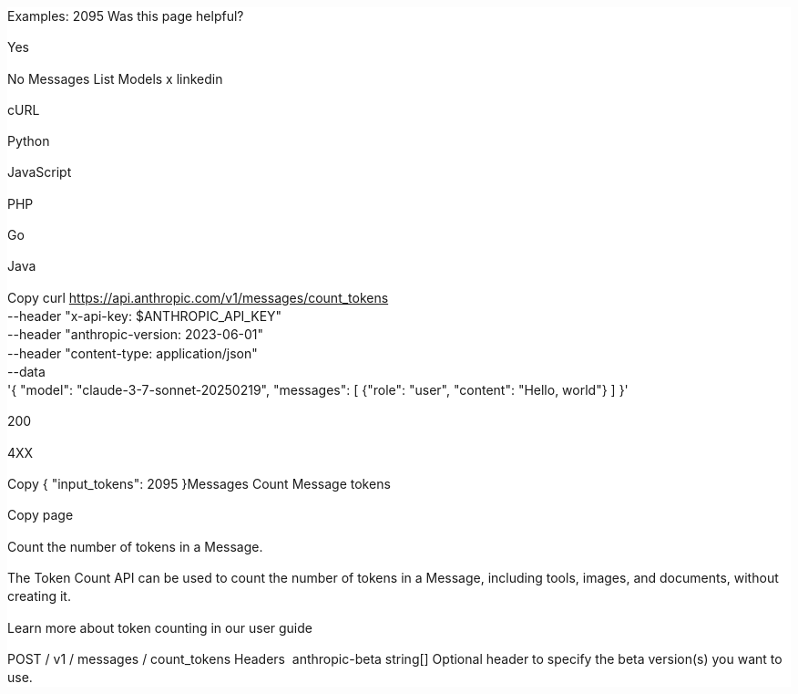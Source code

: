 Examples:
2095
Was this page helpful?


Yes

No
Messages
List Models
x
linkedin

cURL

Python

JavaScript

PHP

Go

Java

Copy
curl https://api.anthropic.com/v1/messages/count_tokens \
     --header "x-api-key: $ANTHROPIC_API_KEY" \
     --header "anthropic-version: 2023-06-01" \
     --header "content-type: application/json" \
     --data \
'{
    "model": "claude-3-7-sonnet-20250219",
    "messages": [
        {"role": "user", "content": "Hello, world"}
    ]
}'

200

4XX

Copy
{
  "input_tokens": 2095
}Messages
Count Message tokens

Copy page

Count the number of tokens in a Message.

The Token Count API can be used to count the number of tokens in a Message, including tools, images, and documents, without creating it.

Learn more about token counting in our user guide

POST
/
v1
/
messages
/
count_tokens
Headers
​
anthropic-beta
string[]
Optional header to specify the beta version(s) you want to use.
